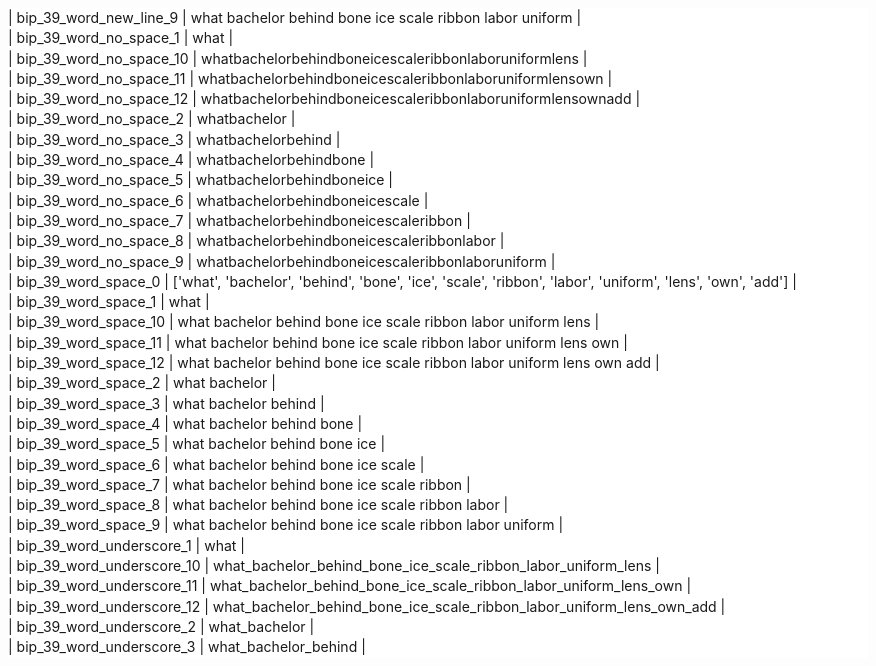 | bip_39_word_new_line_9 | what
bachelor
behind
bone
ice
scale
ribbon
labor
uniform |  
| bip_39_word_no_space_1 | what |  
| bip_39_word_no_space_10 | whatbachelorbehindboneicescaleribbonlaboruniformlens |  
| bip_39_word_no_space_11 | whatbachelorbehindboneicescaleribbonlaboruniformlensown |  
| bip_39_word_no_space_12 | whatbachelorbehindboneicescaleribbonlaboruniformlensownadd |  
| bip_39_word_no_space_2 | whatbachelor |  
| bip_39_word_no_space_3 | whatbachelorbehind |  
| bip_39_word_no_space_4 | whatbachelorbehindbone |  
| bip_39_word_no_space_5 | whatbachelorbehindboneice |  
| bip_39_word_no_space_6 | whatbachelorbehindboneicescale |  
| bip_39_word_no_space_7 | whatbachelorbehindboneicescaleribbon |  
| bip_39_word_no_space_8 | whatbachelorbehindboneicescaleribbonlabor |  
| bip_39_word_no_space_9 | whatbachelorbehindboneicescaleribbonlaboruniform |  
| bip_39_word_space_0 | ['what', 'bachelor', 'behind', 'bone', 'ice', 'scale', 'ribbon', 'labor', 'uniform', 'lens', 'own', 'add'] |  
| bip_39_word_space_1 | what |  
| bip_39_word_space_10 | what bachelor behind bone ice scale ribbon labor uniform lens |  
| bip_39_word_space_11 | what bachelor behind bone ice scale ribbon labor uniform lens own |  
| bip_39_word_space_12 | what bachelor behind bone ice scale ribbon labor uniform lens own add |  
| bip_39_word_space_2 | what bachelor |  
| bip_39_word_space_3 | what bachelor behind |  
| bip_39_word_space_4 | what bachelor behind bone |  
| bip_39_word_space_5 | what bachelor behind bone ice |  
| bip_39_word_space_6 | what bachelor behind bone ice scale |  
| bip_39_word_space_7 | what bachelor behind bone ice scale ribbon |  
| bip_39_word_space_8 | what bachelor behind bone ice scale ribbon labor |  
| bip_39_word_space_9 | what bachelor behind bone ice scale ribbon labor uniform |  
| bip_39_word_underscore_1 | what |  
| bip_39_word_underscore_10 | what_bachelor_behind_bone_ice_scale_ribbon_labor_uniform_lens |  
| bip_39_word_underscore_11 | what_bachelor_behind_bone_ice_scale_ribbon_labor_uniform_lens_own |  
| bip_39_word_underscore_12 | what_bachelor_behind_bone_ice_scale_ribbon_labor_uniform_lens_own_add |  
| bip_39_word_underscore_2 | what_bachelor |  
| bip_39_word_underscore_3 | what_bachelor_behind |  